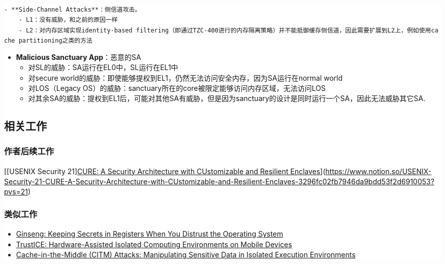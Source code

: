    - **Side-Channel Attacks**：侧信道攻击。
        - L1：没有威胁，和之前的原因一样
        - L2：对内存区域实现identity-based filtering（即通过TZC-400进行的内存隔离策略）并不能抵御缓存侧信道，因此需要扩展到L2上，例如使用cache partitioning之类的方法
- **Malicious Sanctuary App**：恶意的SA
    - 对SL的威胁：SA运行在EL0中，SL运行在EL1中
    - 对secure world的威胁：即使能够提权到EL1，仍然无法访问安全内存，因为SA运行在normal world
    - 对LOS（Legacy OS）的威胁：sanctuary所在的core被限定能够访问内存区域，无法访问LOS
    - 对其余SA的威胁：提权到EL1后，可能对其他SA有威胁，但是因为sanctuary的设计是同时运行一个SA，因此无法威胁其它SA.


## 相关工作

### 作者后续工作

[[USENIX Security 21][CURE: A Security Architecture with CUstomizable and Resilient Enclaves](https://www.usenix.org/conference/usenixsecurity21/presentation/bahmani)](https://www.notion.so/USENIX-Security-21-CURE-A-Security-Architecture-with-CUstomizable-and-Resilient-Enclaves-3296fc02fb7946da9bdd53f2d6910053?pvs=21)

### 类似工作

- [Ginseng: Keeping Secrets in Registers When You Distrust the Operating System](https://www.ndss-symposium.org/ndss-paper/ginseng-keeping-secrets-in-registers-when-you-distrust-the-operating-system/)
- [TrustICE: Hardware-Assisted Isolated Computing Environments on Mobile Devices](https://ieeexplore.ieee.org/document/7266865)
- [Cache-in-the-Middle (CITM) Attacks: Manipulating Sensitive Data in Isolated Execution Environments](https://csis.gmu.edu/ksun/publications/CITM_CCS20.pdf)
